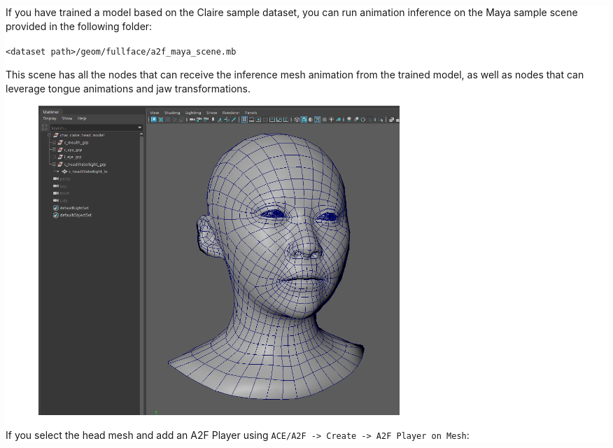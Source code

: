 If you have trained a model based on the Claire sample dataset, you can run animation inference on the Maya sample scene provided in the following folder:

```text
<dataset path>/geom/fullface/a2f_maya_scene.mb
```

This scene has all the nodes that can receive the inference mesh animation from the trained model, as well as nodes that can leverage tongue animations and jaw transformations.

&nbsp;&nbsp;&nbsp;&nbsp;&nbsp;&nbsp;&nbsp;&nbsp;&nbsp;&nbsp;&nbsp;&nbsp;<img src="resources/claire_maya_sample_scene.png" alt="Claire Maya Sample Scene" width="60%" />

If you select the head mesh and add an A2F Player using `ACE/A2F -> Create -> A2F Player on Mesh`:
